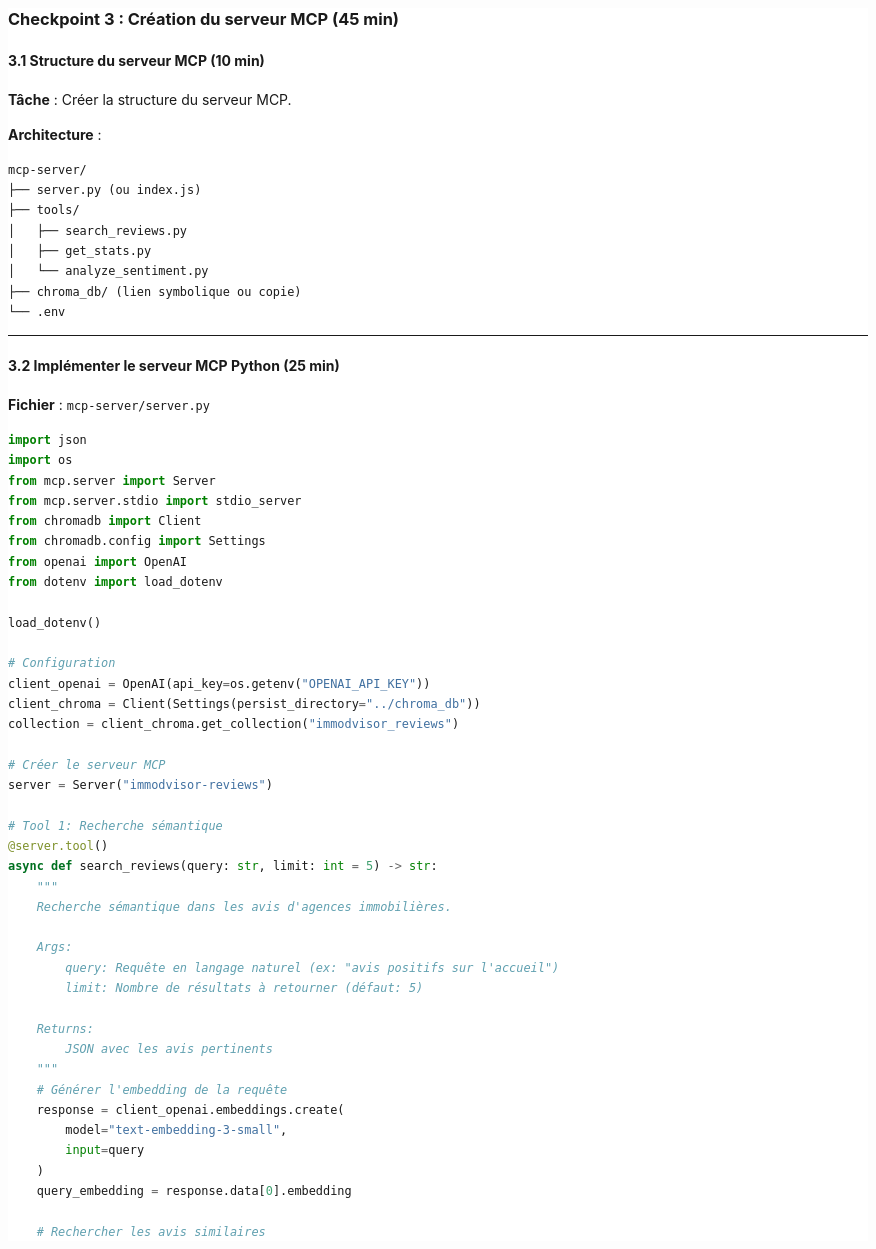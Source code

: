 ### Checkpoint 3 : Création du serveur MCP (45 min)

#### 3.1 Structure du serveur MCP (10 min)

**Tâche** : Créer la structure du serveur MCP.

**Architecture** :

```
mcp-server/
├── server.py (ou index.js)
├── tools/
│   ├── search_reviews.py
│   ├── get_stats.py
│   └── analyze_sentiment.py
├── chroma_db/ (lien symbolique ou copie)
└── .env
```

---

#### 3.2 Implémenter le serveur MCP Python (25 min)

**Fichier** : `mcp-server/server.py`

```python
import json
import os
from mcp.server import Server
from mcp.server.stdio import stdio_server
from chromadb import Client
from chromadb.config import Settings
from openai import OpenAI
from dotenv import load_dotenv

load_dotenv()

# Configuration
client_openai = OpenAI(api_key=os.getenv("OPENAI_API_KEY"))
client_chroma = Client(Settings(persist_directory="../chroma_db"))
collection = client_chroma.get_collection("immodvisor_reviews")

# Créer le serveur MCP
server = Server("immodvisor-reviews")

# Tool 1: Recherche sémantique
@server.tool()
async def search_reviews(query: str, limit: int = 5) -> str:
    """
    Recherche sémantique dans les avis d'agences immobilières.

    Args:
        query: Requête en langage naturel (ex: "avis positifs sur l'accueil")
        limit: Nombre de résultats à retourner (défaut: 5)

    Returns:
        JSON avec les avis pertinents
    """
    # Générer l'embedding de la requête
    response = client_openai.embeddings.create(
        model="text-embedding-3-small",
        input=query
    )
    query_embedding = response.data[0].embedding

    # Rechercher les avis similaires
```